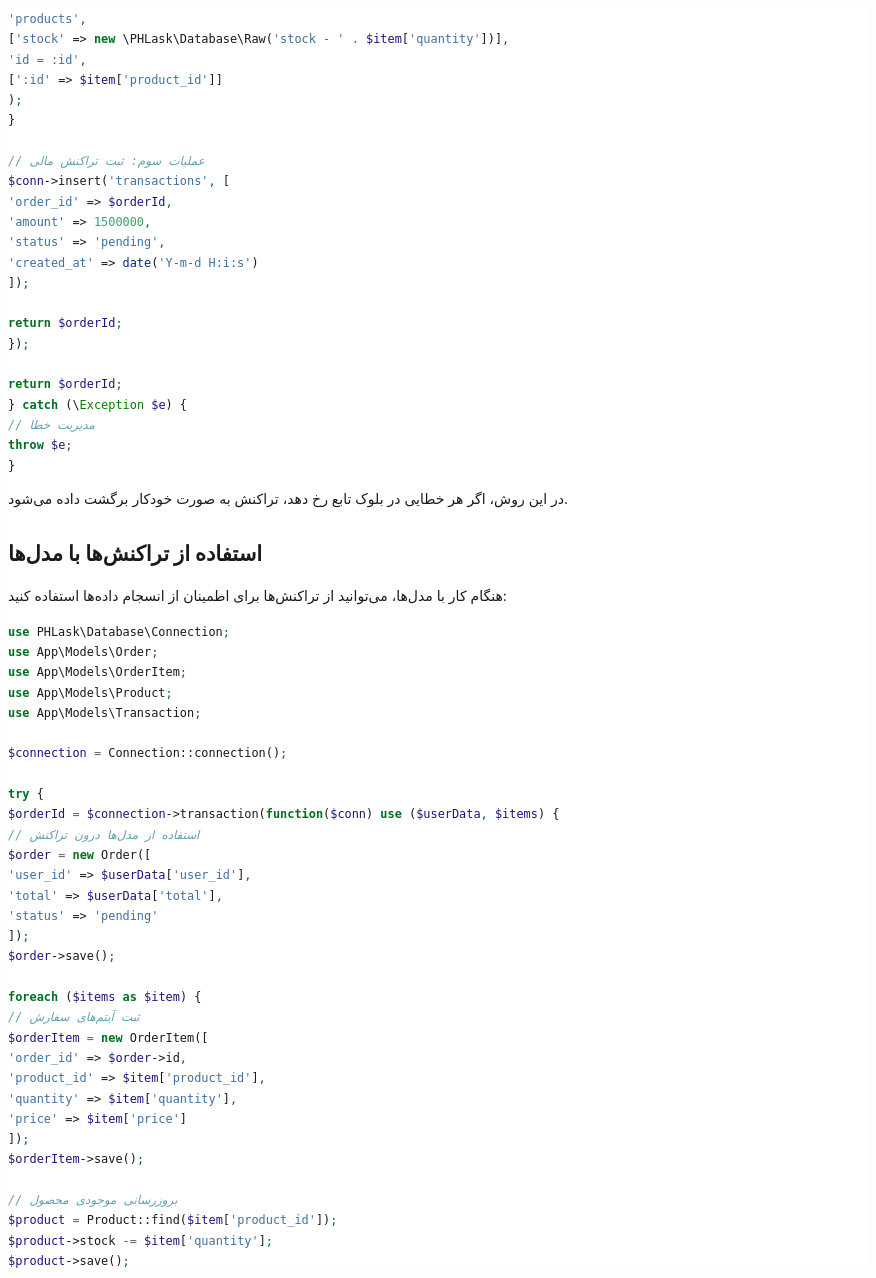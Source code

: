 ```php
'products',
['stock' => new \PHLask\Database\Raw('stock - ' . $item['quantity'])],
'id = :id',
[':id' => $item['product_id']]
);
}

// عملیات سوم: ثبت تراکنش مالی
$conn->insert('transactions', [
'order_id' => $orderId,
'amount' => 1500000,
'status' => 'pending',
'created_at' => date('Y-m-d H:i:s')
]);

return $orderId;
});

return $orderId;
} catch (\Exception $e) {
// مدیریت خطا
throw $e;
}
```

در این روش، اگر هر خطایی در بلوک تابع رخ دهد، تراکنش به صورت خودکار برگشت داده می‌شود.

## استفاده از تراکنش‌ها با مدل‌ها

هنگام کار با مدل‌ها، می‌توانید از تراکنش‌ها برای اطمینان از انسجام داده‌ها استفاده کنید:

```php
use PHLask\Database\Connection;
use App\Models\Order;
use App\Models\OrderItem;
use App\Models\Product;
use App\Models\Transaction;

$connection = Connection::connection();

try {
$orderId = $connection->transaction(function($conn) use ($userData, $items) {
// استفاده از مدل‌ها درون تراکنش
$order = new Order([
'user_id' => $userData['user_id'],
'total' => $userData['total'],
'status' => 'pending'
]);
$order->save();

foreach ($items as $item) {
// ثبت آیتم‌های سفارش
$orderItem = new OrderItem([
'order_id' => $order->id,
'product_id' => $item['product_id'],
'quantity' => $item['quantity'],
'price' => $item['price']
]);
$orderItem->save();

// بروزرسانی موجودی محصول
$product = Product::find($item['product_id']);
$product->stock -= $item['quantity'];
$product->save();
```